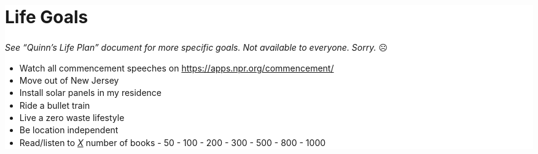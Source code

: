 
# Life Goals

*See “Quinn’s Life Plan” document for more specific goals. Not available to everyone. Sorry.* ☹



- Watch all commencement speeches on https://apps.npr.org/commencement/
- Move out of New Jersey
- Install solar panels in my residence
- Ride a bullet train
- Live a zero waste lifestyle
- Be location independent
- Read/listen to *<span style="text-decoration:underline;">X</span>* number of books
		- 50
		- 100
		- 200
		- 300
		- 500
		- 800
		- 1000
